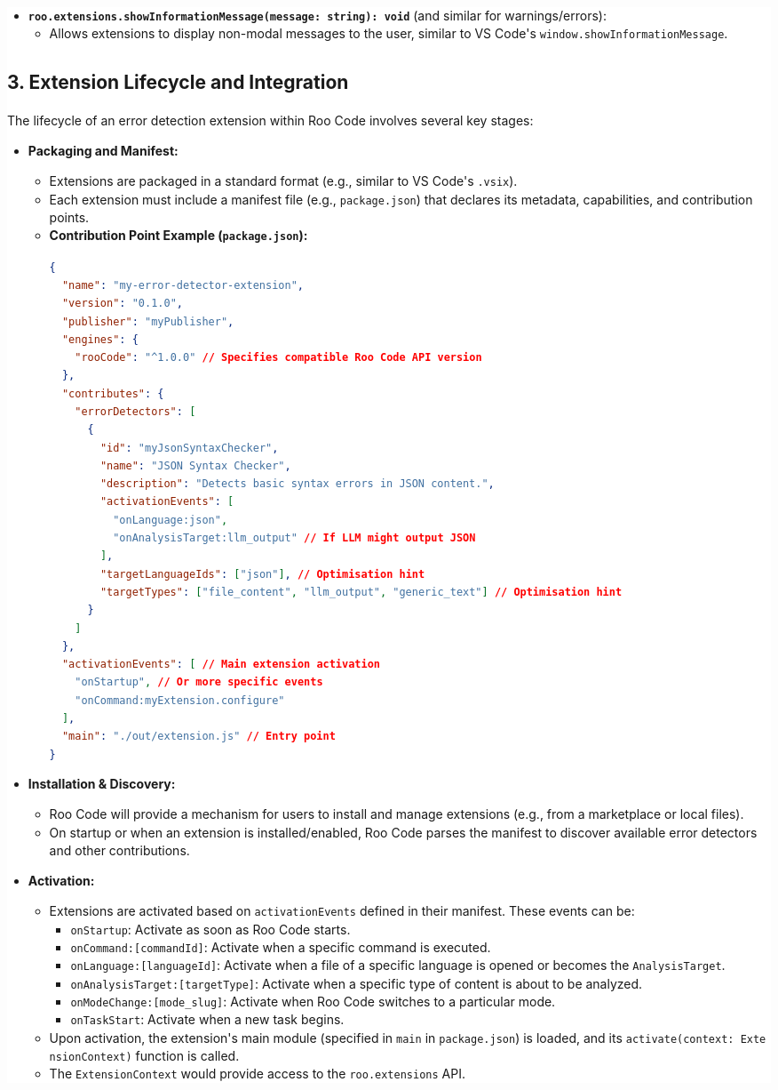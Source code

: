 *   **`roo.extensions.showInformationMessage(message: string): void`** (and similar for warnings/errors):
    *   Allows extensions to display non-modal messages to the user, similar to VS Code's `window.showInformationMessage`.

## 3. Extension Lifecycle and Integration

The lifecycle of an error detection extension within Roo Code involves several key stages:

*   **Packaging and Manifest:**
    *   Extensions are packaged in a standard format (e.g., similar to VS Code's `.vsix`).
    *   Each extension must include a manifest file (e.g., `package.json`) that declares its metadata, capabilities, and contribution points.
    *   **Contribution Point Example (`package.json`):**
        ```json
        {
          "name": "my-error-detector-extension",
          "version": "0.1.0",
          "publisher": "myPublisher",
          "engines": {
            "rooCode": "^1.0.0" // Specifies compatible Roo Code API version
          },
          "contributes": {
            "errorDetectors": [
              {
                "id": "myJsonSyntaxChecker",
                "name": "JSON Syntax Checker",
                "description": "Detects basic syntax errors in JSON content.",
                "activationEvents": [
                  "onLanguage:json",
                  "onAnalysisTarget:llm_output" // If LLM might output JSON
                ],
                "targetLanguageIds": ["json"], // Optimisation hint
                "targetTypes": ["file_content", "llm_output", "generic_text"] // Optimisation hint
              }
            ]
          },
          "activationEvents": [ // Main extension activation
            "onStartup", // Or more specific events
            "onCommand:myExtension.configure"
          ],
          "main": "./out/extension.js" // Entry point
        }
        ```

*   **Installation & Discovery:**
    *   Roo Code will provide a mechanism for users to install and manage extensions (e.g., from a marketplace or local files).
    *   On startup or when an extension is installed/enabled, Roo Code parses the manifest to discover available error detectors and other contributions.

*   **Activation:**
    *   Extensions are activated based on `activationEvents` defined in their manifest. These events can be:
        *   `onStartup`: Activate as soon as Roo Code starts.
        *   `onCommand:[commandId]`: Activate when a specific command is executed.
        *   `onLanguage:[languageId]`: Activate when a file of a specific language is opened or becomes the `AnalysisTarget`.
        *   `onAnalysisTarget:[targetType]`: Activate when a specific type of content is about to be analyzed.
        *   `onModeChange:[mode_slug]`: Activate when Roo Code switches to a particular mode.
        *   `onTaskStart`: Activate when a new task begins.
    *   Upon activation, the extension's main module (specified in `main` in `package.json`) is loaded, and its `activate(context: ExtensionContext)` function is called.
    *   The `ExtensionContext` would provide access to the `roo.extensions` API.